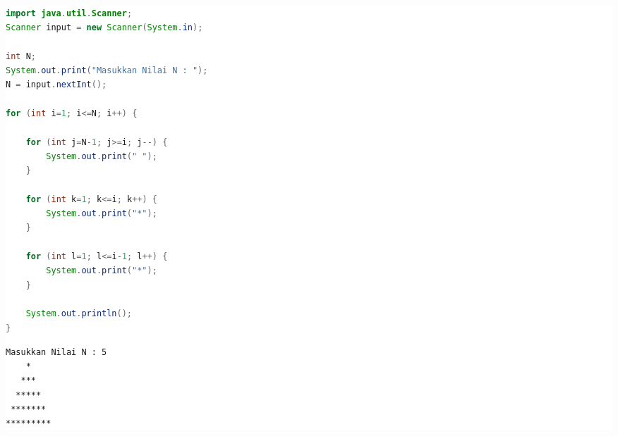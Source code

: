 
```Java
import java.util.Scanner;
Scanner input = new Scanner(System.in);

int N;
System.out.print("Masukkan Nilai N : ");
N = input.nextInt();

for (int i=1; i<=N; i++) {
    
    for (int j=N-1; j>=i; j--) {
        System.out.print(" ");
    }
    
    for (int k=1; k<=i; k++) {
        System.out.print("*");
    }
    
    for (int l=1; l<=i-1; l++) {
        System.out.print("*");
    }
    
    System.out.println();
}


```

    Masukkan Nilai N : 5
        *
       ***
      *****
     *******
    *********
    
